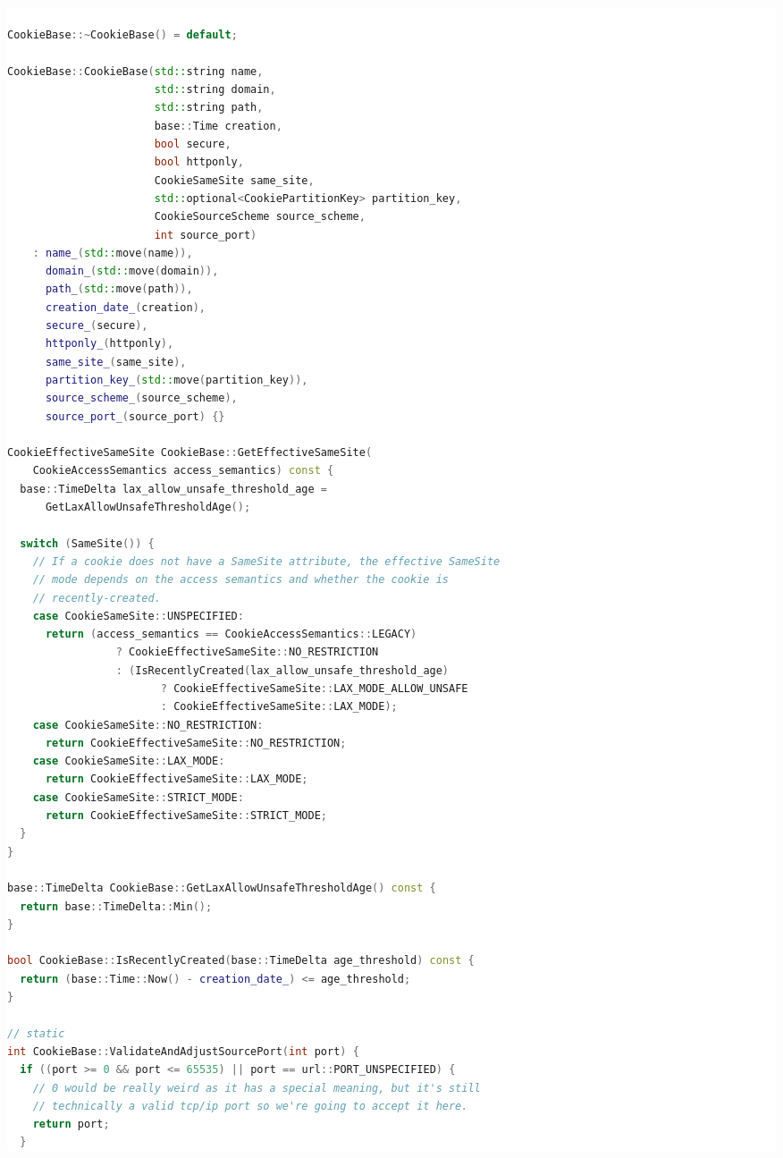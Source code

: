 ```cpp

CookieBase::~CookieBase() = default;

CookieBase::CookieBase(std::string name,
                       std::string domain,
                       std::string path,
                       base::Time creation,
                       bool secure,
                       bool httponly,
                       CookieSameSite same_site,
                       std::optional<CookiePartitionKey> partition_key,
                       CookieSourceScheme source_scheme,
                       int source_port)
    : name_(std::move(name)),
      domain_(std::move(domain)),
      path_(std::move(path)),
      creation_date_(creation),
      secure_(secure),
      httponly_(httponly),
      same_site_(same_site),
      partition_key_(std::move(partition_key)),
      source_scheme_(source_scheme),
      source_port_(source_port) {}

CookieEffectiveSameSite CookieBase::GetEffectiveSameSite(
    CookieAccessSemantics access_semantics) const {
  base::TimeDelta lax_allow_unsafe_threshold_age =
      GetLaxAllowUnsafeThresholdAge();

  switch (SameSite()) {
    // If a cookie does not have a SameSite attribute, the effective SameSite
    // mode depends on the access semantics and whether the cookie is
    // recently-created.
    case CookieSameSite::UNSPECIFIED:
      return (access_semantics == CookieAccessSemantics::LEGACY)
                 ? CookieEffectiveSameSite::NO_RESTRICTION
                 : (IsRecentlyCreated(lax_allow_unsafe_threshold_age)
                        ? CookieEffectiveSameSite::LAX_MODE_ALLOW_UNSAFE
                        : CookieEffectiveSameSite::LAX_MODE);
    case CookieSameSite::NO_RESTRICTION:
      return CookieEffectiveSameSite::NO_RESTRICTION;
    case CookieSameSite::LAX_MODE:
      return CookieEffectiveSameSite::LAX_MODE;
    case CookieSameSite::STRICT_MODE:
      return CookieEffectiveSameSite::STRICT_MODE;
  }
}

base::TimeDelta CookieBase::GetLaxAllowUnsafeThresholdAge() const {
  return base::TimeDelta::Min();
}

bool CookieBase::IsRecentlyCreated(base::TimeDelta age_threshold) const {
  return (base::Time::Now() - creation_date_) <= age_threshold;
}

// static
int CookieBase::ValidateAndAdjustSourcePort(int port) {
  if ((port >= 0 && port <= 65535) || port == url::PORT_UNSPECIFIED) {
    // 0 would be really weird as it has a special meaning, but it's still
    // technically a valid tcp/ip port so we're going to accept it here.
    return port;
  }
```